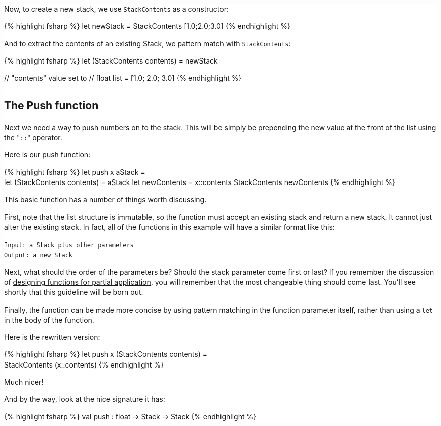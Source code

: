 Now, to create a new stack, we use `StackContents` as a constructor:

{% highlight fsharp %}
let newStack = StackContents [1.0;2.0;3.0]
{% endhighlight %}

And to extract the contents of an existing Stack,  we pattern match with `StackContents`:

{% highlight fsharp %}
let (StackContents contents) = newStack 

// "contents" value set to 
// float list = [1.0; 2.0; 3.0]
{% endhighlight %}


## The Push function

Next we need a way to push numbers on to the stack. This will be simply be prepending the new value at the front of the list using the "`::`" operator.  

Here is our push function:

{% highlight fsharp %}
let push x aStack =   
    let (StackContents contents) = aStack
    let newContents = x::contents
    StackContents newContents 
{% endhighlight %}

This basic function has a number of things worth discussing.

First, note that the list structure is immutable, so the function must accept an existing stack and return a new stack.  It cannot just alter the existing stack. In fact, all of the functions in this example will have a similar format like this:

    Input: a Stack plus other parameters
    Output: a new Stack

Next, what should the order of the parameters be? Should the stack parameter come first or last? If you remember the discussion of [designing functions for partial application](/posts/partial-application), you will remember that the most changeable thing should come last. You’ll see shortly that this guideline will be born out.

Finally, the function can be made more concise by using pattern matching in the function parameter itself, rather than using a `let` in the body of the function.

Here is the rewritten version:

{% highlight fsharp %}
let push x (StackContents contents) =   
    StackContents (x::contents)
{% endhighlight %}

Much nicer!

And by the way, look at the nice signature it has:

{% highlight fsharp %}
val push : float -> Stack -> Stack
{% endhighlight %}
